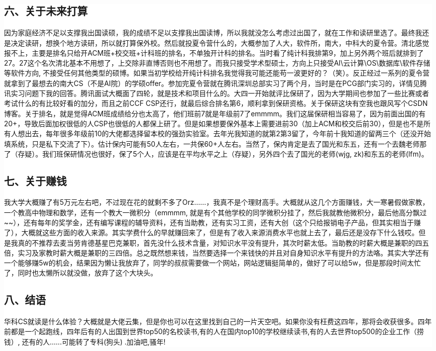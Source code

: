 ## 六、关于未来打算

因为家庭经济不足以支撑我出国读硕，我的成绩不足以支撑我出国读博，所以我就没怎么考虑过出国了，就在工作和读研里选了。最终我还是决定读研，想换个地方读研，所以就打算保外校。然后就投夏令营什么的，大概参加了人大，软件所，南大，中科大的夏令营。清北感觉报不上，主要是排名只给开ACM班+校交班+计科班的排名，不单独开计科的排名。当时看了纯计科我排第9，加上另外两个班后就排到了27。27这个名次清北基本不用想了，上交除非直博否则也不用想了。而我只接受学术型硕士，方向上只接受AI\云计算\OS\数据库\软件存储等软件方向, 不接受任何其他类型的硕博。如果当初学校给开纯计科排名我觉得我可能还能苟一波更好的？（笑）。反正经过一系列的夏令营就拿到了最想去的南大CS（不是AI院）的学硕offer。参加完夏令营就在腾讯深圳总部实习了两个月，当时是在PCG部门实习的，详情见腾讯实习问题下我的回答。腾讯面试大概面了四轮，就是技术和项目什么的。大四一开始就评比保研了，因为大学期间也参加了一些比赛或者考试什么的有比较好看的加分，而且之前CCF CSP还行，就最后综合排名第6，顺利拿到保研资格。关于保研这块有空我也跟风写个CSDN博客。关于排名，就是觉得ACM班成绩给分也太高了，他们班前7就是年级前7了emmmm。我们这届保研相当容易了，因为前面出国的有20+，导致后面加权很低的人CSP也很低的人都保上研了。但是如果想要保外基本上需要进前30（加上ACM和校交后前30），但是也不是所有人想出去，每年很多年级前10的大佬都选择留本校的强劲实验室。去年光我知道的就第2第3留了，今年前十我知道的留两三个（还没开始填系统，只是私下交流了下）。估计保内可能有50人左右，一共保60+人左右。当然了，保内肯定是去了国光和东五，还有一个去魏老师那了（存疑）。我们班保研情况也很好，保了5个人，应该是在平均水平之上（存疑），另外四个去了国光的老师(wjg, zk)和东五的老师(lfm)。

## 七、关于赚钱

我大学大概赚了有5万元左右吧，不过现在花的就剩不多了Orz……，我真不是个理财高手。大概就从这几个方面赚钱，大一寒暑假做家教，一个教高中物理和数学，还有一个教大一微积分（emmmm, 就是有个其他学校的同学微积分挂了，然后我就教他微积分，最后他高分飘过~~），还有每年的奖学金，还有编写课程的辅导资料，还有当助教，还有实习工资，还有大创（这个只给报销电子产品，但其实相当于赚了），大概就这些方面的收入来源。其实学费什么的早就赚回来了，但是有了收入来源消费水平也就上去了，最后还是没存下什么钱哎。但是我真的不推荐去麦当劳肯德基星巴克兼职，首先没什么技术含量，对知识水平没有提升，其次时薪太低。当助教的时薪大概是兼职的四五倍，实习及家教时薪大概是兼职的三四倍。总之既然想来钱，当然要选择一个来钱快的并且对自身知识水平有提升的方法咯。其实大学还有一个能够赚5w的机会，结果因为懒让我放弃了，同学的叔叔需要做一个网站，网站逻辑挺简单的，做好了可以给5w，但是那段时间太忙了，同时也太懒所以就没做，放弃了这个大块头。

## 八、结语

华科CS就读是什么体验？大概就是大佬云集，但是你也可以在这里找到自己的一片天空吧。如果你没有枉费这四年，那将会收获很多。四年前都是一个起跑线，四年后有的人出国到世界top50的名校读书,有的人在国内top10的学校继续读书,有的人去世界top500的企业工作（捞钱）, 还有的人......可能转了专科(狗头) .加油吧,骚年!
